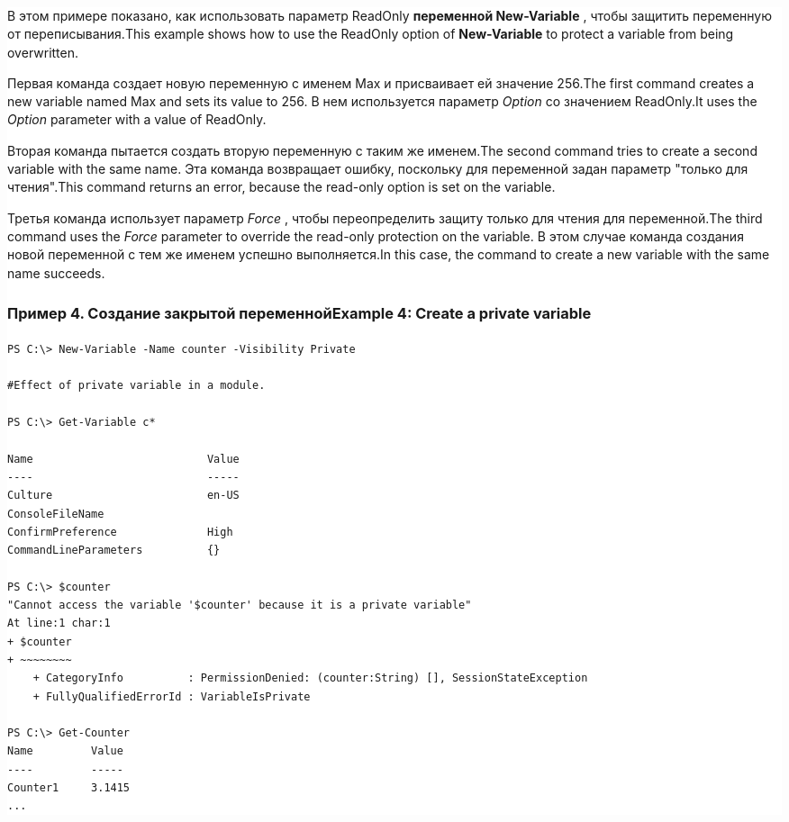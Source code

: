 <span data-ttu-id="f597a-118">В этом примере показано, как использовать параметр ReadOnly **переменной New-Variable** , чтобы защитить переменную от переписывания.</span><span class="sxs-lookup"><span data-stu-id="f597a-118">This example shows how to use the ReadOnly option of **New-Variable** to protect a variable from being overwritten.</span></span>

<span data-ttu-id="f597a-119">Первая команда создает новую переменную с именем Max и присваивает ей значение 256.</span><span class="sxs-lookup"><span data-stu-id="f597a-119">The first command creates a new variable named Max and sets its value to 256.</span></span>
<span data-ttu-id="f597a-120">В нем используется параметр *Option* со значением ReadOnly.</span><span class="sxs-lookup"><span data-stu-id="f597a-120">It uses the *Option* parameter with a value of ReadOnly.</span></span>

<span data-ttu-id="f597a-121">Вторая команда пытается создать вторую переменную с таким же именем.</span><span class="sxs-lookup"><span data-stu-id="f597a-121">The second command tries to create a second variable with the same name.</span></span>
<span data-ttu-id="f597a-122">Эта команда возвращает ошибку, поскольку для переменной задан параметр "только для чтения".</span><span class="sxs-lookup"><span data-stu-id="f597a-122">This command returns an error, because the read-only option is set on the variable.</span></span>

<span data-ttu-id="f597a-123">Третья команда использует параметр *Force* , чтобы переопределить защиту только для чтения для переменной.</span><span class="sxs-lookup"><span data-stu-id="f597a-123">The third command uses the *Force* parameter to override the read-only protection on the variable.</span></span>
<span data-ttu-id="f597a-124">В этом случае команда создания новой переменной с тем же именем успешно выполняется.</span><span class="sxs-lookup"><span data-stu-id="f597a-124">In this case, the command to create a new variable with the same name succeeds.</span></span>

### <span data-ttu-id="f597a-125">Пример 4. Создание закрытой переменной</span><span class="sxs-lookup"><span data-stu-id="f597a-125">Example 4: Create a private variable</span></span>

```
PS C:\> New-Variable -Name counter -Visibility Private

#Effect of private variable in a module.

PS C:\> Get-Variable c*

Name                           Value
----                           -----
Culture                        en-US
ConsoleFileName
ConfirmPreference              High
CommandLineParameters          {}

PS C:\> $counter
"Cannot access the variable '$counter' because it is a private variable"
At line:1 char:1
+ $counter
+ ~~~~~~~~
    + CategoryInfo          : PermissionDenied: (counter:String) [], SessionStateException
    + FullyQualifiedErrorId : VariableIsPrivate

PS C:\> Get-Counter
Name         Value
----         -----
Counter1     3.1415
...
```
